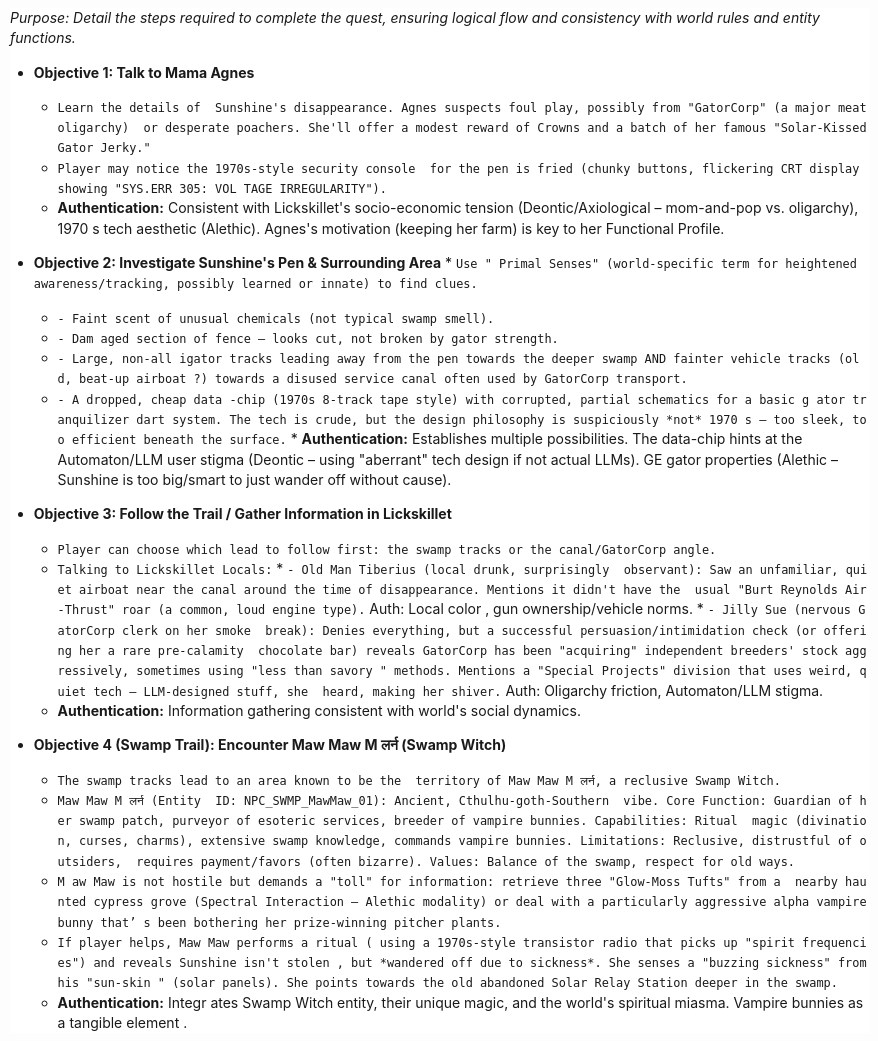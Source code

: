 *Purpose: Detail the steps required to complete the quest, ensuring logical flow and consistency with world rules and entity  functions.*

*   **Objective 1: Talk to Mama Agnes**
    *   `Learn the details of  Sunshine's disappearance. Agnes suspects foul play, possibly from "GatorCorp" (a major meat oligarchy)  or desperate poachers. She'll offer a modest reward of Crowns and a batch of her famous "Solar-Kissed  Gator Jerky."`
    *   `Player may notice the 1970s-style security console  for the pen is fried (chunky buttons, flickering CRT display showing "SYS.ERR 305: VOL TAGE IRREGULARITY").`
    *   **Authentication:** Consistent with Lickskillet's socio-economic tension  (Deontic/Axiological – mom-and-pop vs. oligarchy), 1970 s tech aesthetic (Alethic). Agnes's motivation (keeping her farm) is key to her Functional Profile.

*    **Objective 2: Investigate Sunshine's Pen & Surrounding Area**
    *   `Use " Primal Senses" (world-specific term for heightened awareness/tracking, possibly learned or innate) to find clues.` 
        *   `- Faint scent of unusual chemicals (not typical swamp smell).`
        *   `- Dam aged section of fence – looks cut, not broken by gator strength.`
        *   `- Large, non-all igator tracks leading away from the pen towards the deeper swamp AND fainter vehicle tracks (old, beat-up airboat ?) towards a disused service canal often used by GatorCorp transport.`
        *   `- A dropped, cheap data -chip (1970s 8-track tape style) with corrupted, partial schematics for a basic g ator tranquilizer dart system. The tech is crude, but the design philosophy is suspiciously *not* 1970 s – too sleek, too efficient beneath the surface.`
    *   **Authentication:** Establishes multiple possibilities.  The data-chip hints at the Automaton/LLM user stigma (Deontic – using "aberrant" tech design  if not actual LLMs). GE gator properties (Alethic – Sunshine is too big/smart to just wander off without  cause).

*   **Objective 3: Follow the Trail / Gather Information in Lickskillet**
    *    `Player can choose which lead to follow first: the swamp tracks or the canal/GatorCorp angle.`
     *   `Talking to Lickskillet Locals:`
        *   `- Old Man Tiberius (local drunk, surprisingly  observant): Saw an unfamiliar, quiet airboat near the canal around the time of disappearance. Mentions it didn't have the  usual "Burt Reynolds Air-Thrust" roar (a common, loud engine type).` Auth: Local color , gun ownership/vehicle norms.
        *   `- Jilly Sue (nervous GatorCorp clerk on her smoke  break): Denies everything, but a successful persuasion/intimidation check (or offering her a rare pre-calamity  chocolate bar) reveals GatorCorp has been "acquiring" independent breeders' stock aggressively, sometimes using "less than savory " methods. Mentions a "Special Projects" division that uses weird, quiet tech – LLM-designed stuff, she  heard, making her shiver.` Auth: Oligarchy friction, Automaton/LLM stigma.
    *   **Authentication:**  Information gathering consistent with world's social dynamics.

*   **Objective 4 (Swamp Trail): Encounter Maw  Maw M लर्न (Swamp Witch)**
    *   `The swamp tracks lead to an area known to be the  territory of Maw Maw M लर्न, a reclusive Swamp Witch.`
    *   `Maw Maw M लर्न (Entity  ID: NPC_SWMP_MawMaw_01): Ancient, Cthulhu-goth-Southern  vibe. Core Function: Guardian of her swamp patch, purveyor of esoteric services, breeder of vampire bunnies. Capabilities: Ritual  magic (divination, curses, charms), extensive swamp knowledge, commands vampire bunnies. Limitations: Reclusive, distrustful of outsiders,  requires payment/favors (often bizarre). Values: Balance of the swamp, respect for old ways.`
    *   `M aw Maw is not hostile but demands a "toll" for information: retrieve three "Glow-Moss Tufts" from a  nearby haunted cypress grove (Spectral Interaction – Alethic modality) or deal with a particularly aggressive alpha vampire bunny that’ s been bothering her prize-winning pitcher plants.`
    *   `If player helps, Maw Maw performs a ritual ( using a 1970s-style transistor radio that picks up "spirit frequencies") and reveals Sunshine isn't stolen , but *wandered off due to sickness*. She senses a "buzzing sickness" from his "sun-skin " (solar panels). She points towards the old abandoned Solar Relay Station deeper in the swamp.`
    *   **Authentication:** Integr ates Swamp Witch entity, their unique magic, and the world's spiritual miasma. Vampire bunnies as a tangible element .
